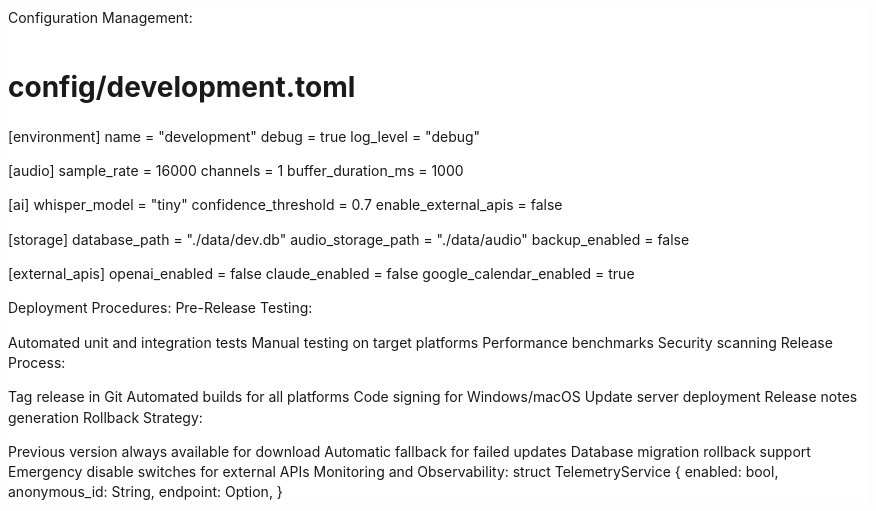 Configuration Management:
# config/development.toml
[environment]
name = "development"
debug = true
log_level = "debug"

[audio]
sample_rate = 16000
channels = 1
buffer_duration_ms = 1000

[ai]
whisper_model = "tiny"
confidence_threshold = 0.7
enable_external_apis = false

[storage]
database_path = "./data/dev.db"
audio_storage_path = "./data/audio"
backup_enabled = false

[external_apis]
openai_enabled = false
claude_enabled = false
google_calendar_enabled = true

Deployment Procedures:
Pre-Release Testing:


Automated unit and integration tests
Manual testing on target platforms
Performance benchmarks
Security scanning
Release Process:


Tag release in Git
Automated builds for all platforms
Code signing for Windows/macOS
Update server deployment
Release notes generation
Rollback Strategy:


Previous version always available for download
Automatic fallback for failed updates
Database migration rollback support
Emergency disable switches for external APIs
Monitoring and Observability:
struct TelemetryService {
    enabled: bool,
    anonymous_id: String,
    endpoint: Option<String>,
}
